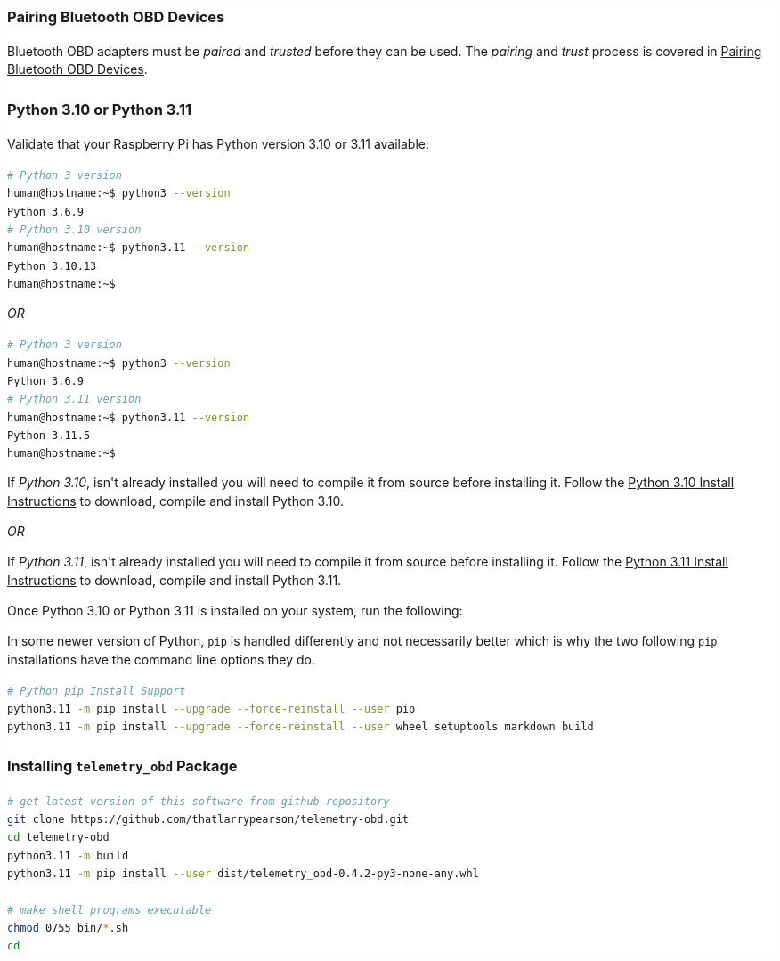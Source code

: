 ### Pairing Bluetooth OBD Devices

Bluetooth OBD adapters must be *paired* and *trusted* before they can be used.  The *pairing* and *trust* process is covered in [Pairing Bluetooth OBD Devices](./docs/README-BluetoothPairing.md).

### Python 3.10 or Python 3.11

Validate that your Raspberry Pi has Python version 3.10 or 3.11 available:

```bash
# Python 3 version
human@hostname:~$ python3 --version
Python 3.6.9
# Python 3.10 version
human@hostname:~$ python3.11 --version
Python 3.10.13
human@hostname:~$
```

*OR*

```bash
# Python 3 version
human@hostname:~$ python3 --version
Python 3.6.9
# Python 3.11 version
human@hostname:~$ python3.11 --version
Python 3.11.5
human@hostname:~$
```

If *Python 3.10*, isn't already installed you will need to compile it from source before installing it.  Follow the [Python 3.10 Install Instructions](docs/Python310-Install.md) to download, compile and install Python 3.10.

*OR*

If *Python 3.11*, isn't already installed you will need to compile it from source before installing it.  Follow the [Python 3.11 Install Instructions](docs/Python311-Install.md) to download, compile and install Python 3.11.

Once Python 3.10 or Python 3.11 is installed on your system, run the following:

In some newer version of Python, ```pip``` is handled differently and not necessarily better which is why the two following ```pip``` installations have the command line options they do.

```bash
# Python pip Install Support
python3.11 -m pip install --upgrade --force-reinstall --user pip
python3.11 -m pip install --upgrade --force-reinstall --user wheel setuptools markdown build
```

### Installing ```telemetry_obd``` Package

```bash
# get latest version of this software from github repository
git clone https://github.com/thatlarrypearson/telemetry-obd.git
cd telemetry-obd
python3.11 -m build
python3.11 -m pip install --user dist/telemetry_obd-0.4.2-py3-none-any.whl

# make shell programs executable
chmod 0755 bin/*.sh
cd
```
